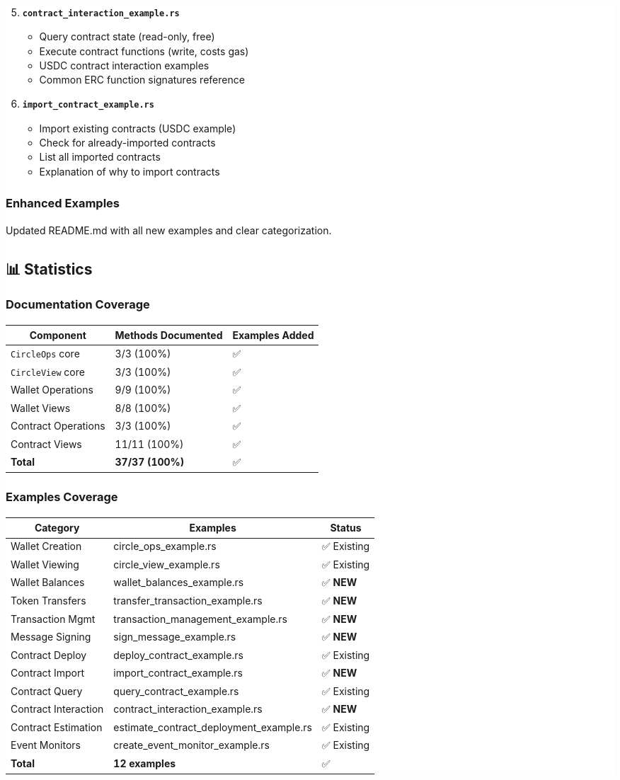 5. **`contract_interaction_example.rs`**
   - Query contract state (read-only, free)
   - Execute contract functions (write, costs gas)
   - USDC contract interaction examples
   - Common ERC function signatures reference

6. **`import_contract_example.rs`**
   - Import existing contracts (USDC example)
   - Check for already-imported contracts
   - List all imported contracts
   - Explanation of why to import contracts

### Enhanced Examples

Updated README.md with all new examples and clear categorization.

## 📊 Statistics

### Documentation Coverage

| Component | Methods Documented | Examples Added |
|-----------|-------------------|----------------|
| `CircleOps` core | 3/3 (100%) | ✅ |
| `CircleView` core | 3/3 (100%) | ✅ |
| Wallet Operations | 9/9 (100%) | ✅ |
| Wallet Views | 8/8 (100%) | ✅ |
| Contract Operations | 3/3 (100%) | ✅ |
| Contract Views | 11/11 (100%) | ✅ |
| **Total** | **37/37 (100%)** | ✅ |

### Examples Coverage

| Category | Examples | Status |
|----------|----------|--------|
| Wallet Creation | circle_ops_example.rs | ✅ Existing |
| Wallet Viewing | circle_view_example.rs | ✅ Existing |
| Wallet Balances | wallet_balances_example.rs | ✅ **NEW** |
| Token Transfers | transfer_transaction_example.rs | ✅ **NEW** |
| Transaction Mgmt | transaction_management_example.rs | ✅ **NEW** |
| Message Signing | sign_message_example.rs | ✅ **NEW** |
| Contract Deploy | deploy_contract_example.rs | ✅ Existing |
| Contract Import | import_contract_example.rs | ✅ **NEW** |
| Contract Query | query_contract_example.rs | ✅ Existing |
| Contract Interaction | contract_interaction_example.rs | ✅ **NEW** |
| Contract Estimation | estimate_contract_deployment_example.rs | ✅ Existing |
| Event Monitors | create_event_monitor_example.rs | ✅ Existing |
| **Total** | **12 examples** | ✅ |
